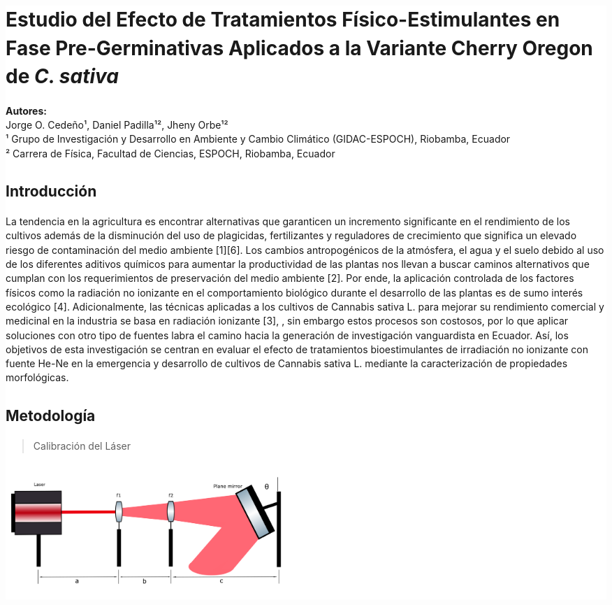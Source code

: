 # Estudio del Efecto de Tratamientos Físico-Estimulantes en Fase Pre-Germinativas Aplicados a la Variante Cherry Oregon de *C. sativa*

**Autores:**  
Jorge O. Cedeño¹, Daniel Padilla¹², Jheny Orbe¹²  
¹ Grupo de Investigación y Desarrollo en Ambiente y Cambio Climático (GIDAC-ESPOCH), Riobamba, Ecuador  
² Carrera de Física, Facultad de Ciencias, ESPOCH, Riobamba, Ecuador  

## Introducción

La tendencia en la agricultura es encontrar alternativas que garanticen un incremento significante en el rendimiento de los cultivos además de la disminución del uso de plagicidas,
fertilizantes y reguladores de crecimiento que significa un elevado riesgo de contaminación del medio ambiente [1][6]. Los cambios antropogénicos de la atmósfera, el agua y el suelo 
debido al uso de los diferentes aditivos químicos para aumentar la productividad de las plantas nos llevan a buscar caminos alternativos que cumplan con los requerimientos de preservación 
del medio ambiente [2].  Por ende, la aplicación controlada de los factores físicos como la radiación no ionizante en el comportamiento biológico durante el desarrollo de las plantas es de
sumo interés ecológico [4]. Adicionalmente, las técnicas aplicadas a los cultivos de Cannabis sativa L. para mejorar su rendimiento comercial y medicinal en la industria se basa en radiación
ionizante [3], , sin embargo estos procesos son costosos, por lo que aplicar soluciones con otro tipo de fuentes labra el camino hacia la generación de investigación vanguardista en Ecuador.
Así, los objetivos de esta investigación se centran en evaluar el efecto de tratamientos bioestimulantes de irradiación no ionizante con fuente He-Ne en la emergencia y desarrollo de cultivos 
de Cannabis sativa L. mediante la caracterización de propiedades morfológicas.

## Metodología 

> Calibración del Láser

<img src="Imagen_1s.png" alt="**Fig 1.** Esquema del irradiador láser." width="400">
